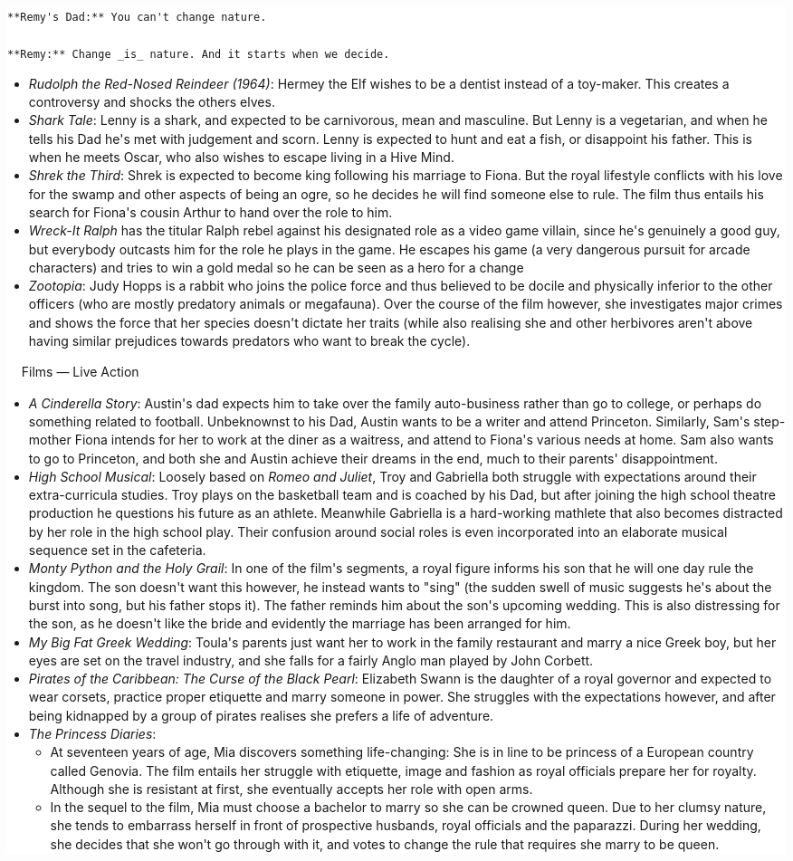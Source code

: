     **Remy's Dad:** You can't change nature.
    
    **Remy:** Change _is_ nature. And it starts when we decide.
    
-   _Rudolph the Red-Nosed Reindeer (1964)_: Hermey the Elf wishes to be a dentist instead of a toy-maker. This creates a controversy and shocks the others elves.
-   _Shark Tale_: Lenny is a shark, and expected to be carnivorous, mean and masculine. But Lenny is a vegetarian, and when he tells his Dad he's met with judgement and scorn. Lenny is expected to hunt and eat a fish, or disappoint his father. This is when he meets Oscar, who also wishes to escape living in a Hive Mind.
-   _Shrek the Third_: Shrek is expected to become king following his marriage to Fiona. But the royal lifestyle conflicts with his love for the swamp and other aspects of being an ogre, so he decides he will find someone else to rule. The film thus entails his search for Fiona's cousin Arthur to hand over the role to him.
-   _Wreck-It Ralph_ has the titular Ralph rebel against his designated role as a video game villain, since he's genuinely a good guy, but everybody outcasts him for the role he plays in the game. He escapes his game (a very dangerous pursuit for arcade characters) and tries to win a gold medal so he can be seen as a hero for a change
-   _Zootopia_: Judy Hopps is a rabbit who joins the police force and thus believed to be docile and physically inferior to the other officers (who are mostly predatory animals or megafauna). Over the course of the film however, she investigates major crimes and shows the force that her species doesn't dictate her traits (while also realising she and other herbivores aren't above having similar prejudices towards predators who want to break the cycle).

    Films — Live Action 

-   _A Cinderella Story_: Austin's dad expects him to take over the family auto-business rather than go to college, or perhaps do something related to football. Unbeknownst to his Dad, Austin wants to be a writer and attend Princeton. Similarly, Sam's step-mother Fiona intends for her to work at the diner as a waitress, and attend to Fiona's various needs at home. Sam also wants to go to Princeton, and both she and Austin achieve their dreams in the end, much to their parents' disappointment.
-   _High School Musical_: Loosely based on _Romeo and Juliet_, Troy and Gabriella both struggle with expectations around their extra-curricula studies. Troy plays on the basketball team and is coached by his Dad, but after joining the high school theatre production he questions his future as an athlete. Meanwhile Gabriella is a hard-working mathlete that also becomes distracted by her role in the high school play. Their confusion around social roles is even incorporated into an elaborate musical sequence set in the cafeteria.
-   _Monty Python and the Holy Grail_: In one of the film's segments, a royal figure informs his son that he will one day rule the kingdom. The son doesn't want this however, he instead wants to "sing" (the sudden swell of music suggests he's about the burst into song, but his father stops it). The father reminds him about the son's upcoming wedding. This is also distressing for the son, as he doesn't like the bride and evidently the marriage has been arranged for him.
-   _My Big Fat Greek Wedding_: Toula's parents just want her to work in the family restaurant and marry a nice Greek boy, but her eyes are set on the travel industry, and she falls for a fairly Anglo man played by John Corbett.
-   _Pirates of the Caribbean: The Curse of the Black Pearl_: Elizabeth Swann is the daughter of a royal governor and expected to wear corsets, practice proper etiquette and marry someone in power. She struggles with the expectations however, and after being kidnapped by a group of pirates realises she prefers a life of adventure.
-   _The Princess Diaries_:
    -   At seventeen years of age, Mia discovers something life-changing: She is in line to be princess of a European country called Genovia. The film entails her struggle with etiquette, image and fashion as royal officials prepare her for royalty. Although she is resistant at first, she eventually accepts her role with open arms.
    -   In the sequel to the film, Mia must choose a bachelor to marry so she can be crowned queen. Due to her clumsy nature, she tends to embarrass herself in front of prospective husbands, royal officials and the paparazzi. During her wedding, she decides that she won't go through with it, and votes to change the rule that requires she marry to be queen.
